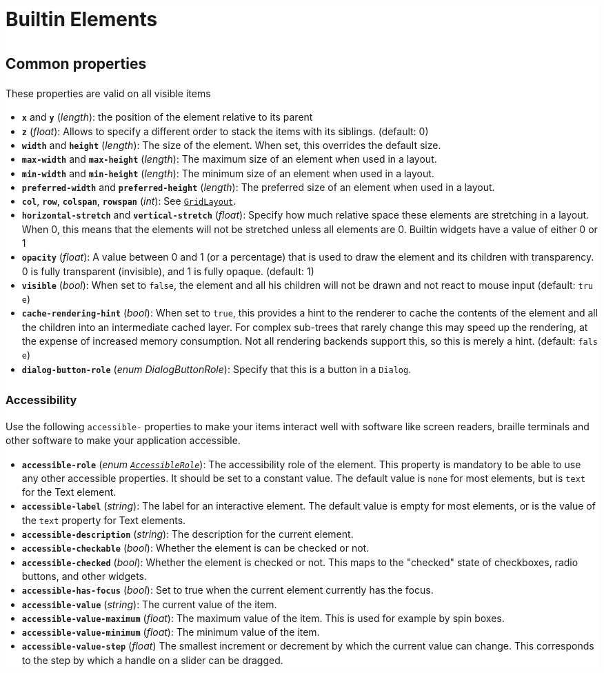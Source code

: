 # Builtin Elements

## Common properties

These properties are valid on all visible items

-   **`x`** and **`y`** (_length_): the position of the element relative to its parent
-   **`z`** (_float_): Allows to specify a different order to stack the items with its siblings. (default: 0)
-   **`width`** and **`height`** (_length_): The size of the element. When set, this overrides the default size.
-   **`max-width`** and **`max-height`** (_length_): The maximum size of an element when used in a layout.
-   **`min-width`** and **`min-height`** (_length_): The minimum size of an element when used in a layout.
-   **`preferred-width`** and **`preferred-height`** (_length_): The preferred size of an element when used in a layout.
-   **`col`**, **`row`**, **`colspan`**, **`rowspan`** (_int_): See [`GridLayout`](#gridlayout).
-   **`horizontal-stretch`** and **`vertical-stretch`** (_float_): Specify how much relative space these elements are stretching in a layout.
    When 0, this means that the elements will not be stretched unless all elements are 0. Builtin widgets have a value of either 0 or 1
-   **`opacity`** (_float_): A value between 0 and 1 (or a percentage) that is used to draw the element and its
    children with transparency. 0 is fully transparent (invisible), and 1 is fully opaque. (default: 1)
-   **`visible`** (_bool_): When set to `false`, the element and all his children will not be drawn
    and not react to mouse input (default: `true`)
-   **`cache-rendering-hint`** (_bool_): When set to `true`, this provides a hint
    to the renderer to cache the contents of the element and all the children into an intermediate
    cached layer. For complex sub-trees that rarely change this may speed up the rendering, at the
    expense of increased memory consumption. Not all rendering backends support this, so this is
    merely a hint. (default: `false`)
-   **`dialog-button-role`** (_enum DialogButtonRole_): Specify that this is a button in a `Dialog`.

### Accessibility

Use the following `accessible-` properties to make your items interact well with software like screen readers, braille terminals and other software to make your application accessible.

-   **`accessible-role`** (_enum [`AccessibleRole`](builtin_enums.md#accessiblerole)_): The accessibility role of the element. This property is
    mandatory to be able to use any other accessible properties. It should be set to a constant value.
    The default value is `none` for most elements, but is `text` for the Text element.
-   **`accessible-label`** (_string_): The label for an interactive element.
    The default value is empty for most elements, or is the value of the `text` property for Text
    elements.
-   **`accessible-description`** (_string_): The description for the current element.
-   **`accessible-checkable`** (_bool_): Whether the element is can be checked or not.
-   **`accessible-checked`** (_bool_): Whether the element is checked or not. This maps to the "checked" state of checkboxes, radio buttons, and other widgets.
-   **`accessible-has-focus`** (_bool_): Set to true when the current element currently has the focus.
-   **`accessible-value`** (_string_): The current value of the item.
-   **`accessible-value-maximum`** (_float_): The maximum value of the item. This is used for example by spin boxes.
-   **`accessible-value-minimum`** (_float_): The minimum value of the item.
-   **`accessible-value-step`** (_float_) The smallest increment or decrement by which the current value can change. This corresponds to the step by which a handle on a slider can be dragged.
